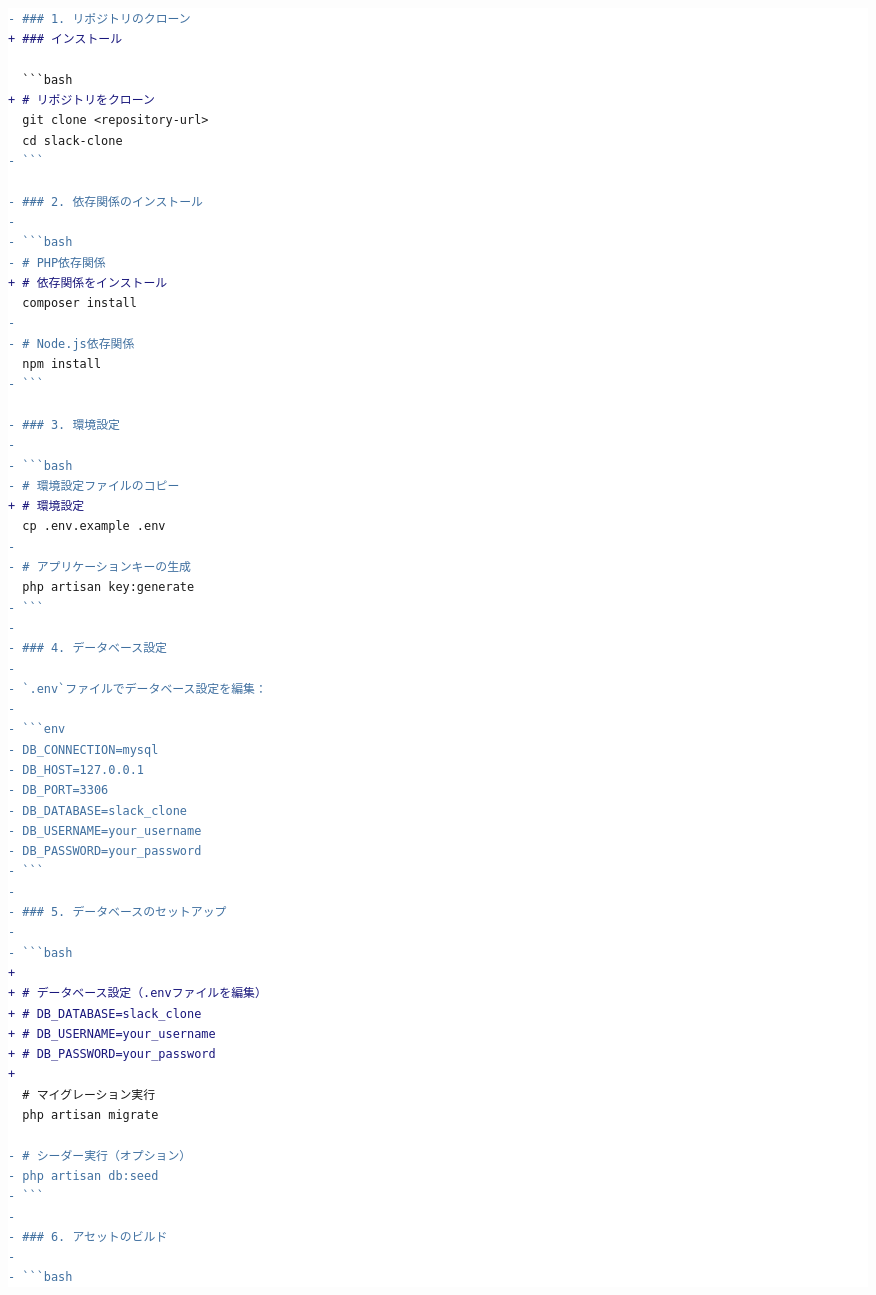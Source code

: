 ```diff
- ### 1. リポジトリのクローン
+ ### インストール
  
  ```bash
+ # リポジトリをクローン
  git clone <repository-url>
  cd slack-clone
- ```
  
- ### 2. 依存関係のインストール
- 
- ```bash
- # PHP依存関係
+ # 依存関係をインストール
  composer install
- 
- # Node.js依存関係
  npm install
- ```
  
- ### 3. 環境設定
- 
- ```bash
- # 環境設定ファイルのコピー
+ # 環境設定
  cp .env.example .env
- 
- # アプリケーションキーの生成
  php artisan key:generate
- ```
- 
- ### 4. データベース設定
- 
- `.env`ファイルでデータベース設定を編集：
- 
- ```env
- DB_CONNECTION=mysql
- DB_HOST=127.0.0.1
- DB_PORT=3306
- DB_DATABASE=slack_clone
- DB_USERNAME=your_username
- DB_PASSWORD=your_password
- ```
- 
- ### 5. データベースのセットアップ
- 
- ```bash
+ 
+ # データベース設定（.envファイルを編集）
+ # DB_DATABASE=slack_clone
+ # DB_USERNAME=your_username
+ # DB_PASSWORD=your_password
+ 
  # マイグレーション実行
  php artisan migrate
  
- # シーダー実行（オプション）
- php artisan db:seed
- ```
- 
- ### 6. アセットのビルド
- 
- ```bash
```